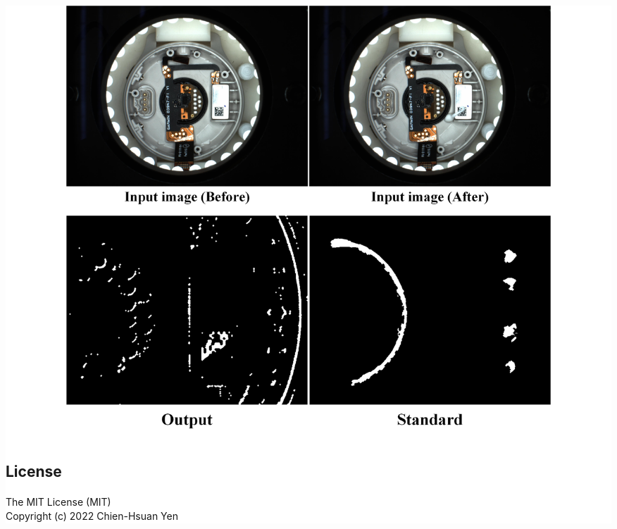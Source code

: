 <div align="center">
<img src="imgs/bad_sample_recognition_input.png" width="80%" alt="bad_sample_recognition_input.png" />
</div>

<div align="center">
<img src="imgs/bad_sample_recognition.png" width="80%" alt="bad_sample_recognition.png" />
</div>

## License

The MIT License (MIT)  
Copyright (c) 2022 Chien-Hsuan Yen
